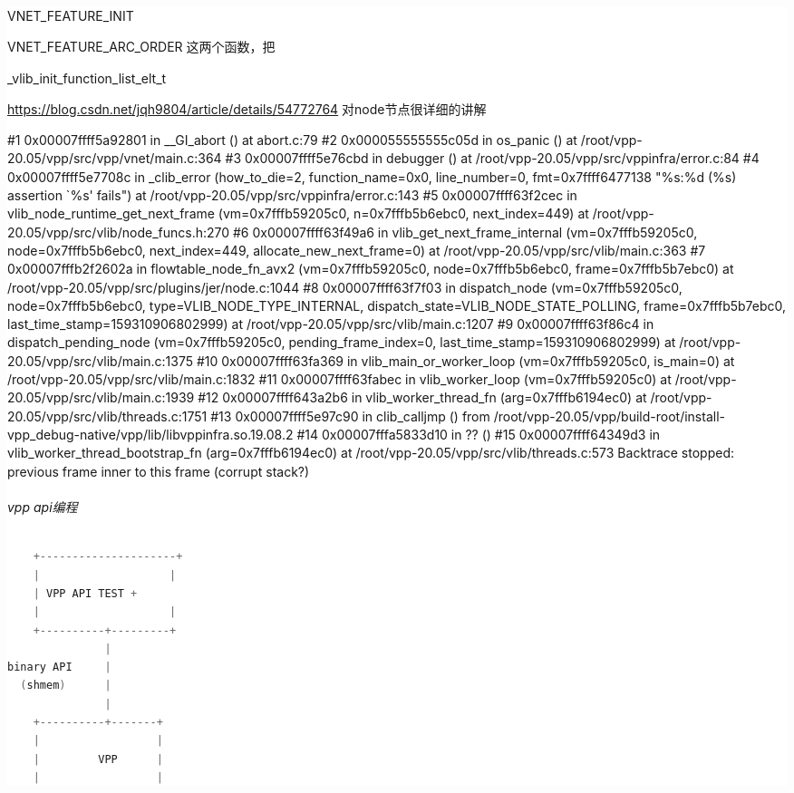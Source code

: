 







VNET_FEATURE_INIT  

VNET_FEATURE_ARC_ORDER   这两个函数，把



_vlib_init_function_list_elt_t

https://blog.csdn.net/jqh9804/article/details/54772764  对node节点很详细的讲解









#1  0x00007ffff5a92801 in __GI_abort () at abort.c:79
#2  0x000055555555c05d in os_panic () at /root/vpp-20.05/vpp/src/vpp/vnet/main.c:364
#3  0x00007ffff5e76cbd in debugger () at /root/vpp-20.05/vpp/src/vppinfra/error.c:84
#4  0x00007ffff5e7708c in _clib_error (how_to_die=2, function_name=0x0, line_number=0, fmt=0x7ffff6477138 "%s:%d (%s) assertion `%s' fails") at /root/vpp-20.05/vpp/src/vppinfra/error.c:143
#5  0x00007ffff63f2cec in vlib_node_runtime_get_next_frame (vm=0x7fffb59205c0, n=0x7fffb5b6ebc0, next_index=449) at /root/vpp-20.05/vpp/src/vlib/node_funcs.h:270
#6  0x00007ffff63f49a6 in vlib_get_next_frame_internal (vm=0x7fffb59205c0, node=0x7fffb5b6ebc0, next_index=449, allocate_new_next_frame=0) at /root/vpp-20.05/vpp/src/vlib/main.c:363
#7  0x00007fffb2f2602a in flowtable_node_fn_avx2 (vm=0x7fffb59205c0, node=0x7fffb5b6ebc0, frame=0x7fffb5b7ebc0) at /root/vpp-20.05/vpp/src/plugins/jer/node.c:1044
#8  0x00007ffff63f7f03 in dispatch_node (vm=0x7fffb59205c0, node=0x7fffb5b6ebc0, type=VLIB_NODE_TYPE_INTERNAL, dispatch_state=VLIB_NODE_STATE_POLLING, frame=0x7fffb5b7ebc0, last_time_stamp=159310906802999)
    at /root/vpp-20.05/vpp/src/vlib/main.c:1207
#9  0x00007ffff63f86c4 in dispatch_pending_node (vm=0x7fffb59205c0, pending_frame_index=0, last_time_stamp=159310906802999) at /root/vpp-20.05/vpp/src/vlib/main.c:1375
#10 0x00007ffff63fa369 in vlib_main_or_worker_loop (vm=0x7fffb59205c0, is_main=0) at /root/vpp-20.05/vpp/src/vlib/main.c:1832
#11 0x00007ffff63fabec in vlib_worker_loop (vm=0x7fffb59205c0) at /root/vpp-20.05/vpp/src/vlib/main.c:1939
#12 0x00007ffff643a2b6 in vlib_worker_thread_fn (arg=0x7fffb6194ec0) at /root/vpp-20.05/vpp/src/vlib/threads.c:1751
#13 0x00007ffff5e97c90 in clib_calljmp () from /root/vpp-20.05/vpp/build-root/install-vpp_debug-native/vpp/lib/libvppinfra.so.19.08.2
#14 0x00007fffa5833d10 in ?? ()
#15 0x00007ffff64349d3 in vlib_worker_thread_bootstrap_fn (arg=0x7fffb6194ec0) at /root/vpp-20.05/vpp/src/vlib/threads.c:573
Backtrace stopped: previous frame inner to this frame (corrupt stack?)





###### vpp api编程

```c
    +---------------------+    
    |                    | 
    | VPP API TEST + 
    |                    |
    +----------+---------+           
               |                   
binary API     |                   
  (shmem)      |       
               |   
    +----------+-------+
    |                  |   
    |         VPP      |  
    |                  |   
```